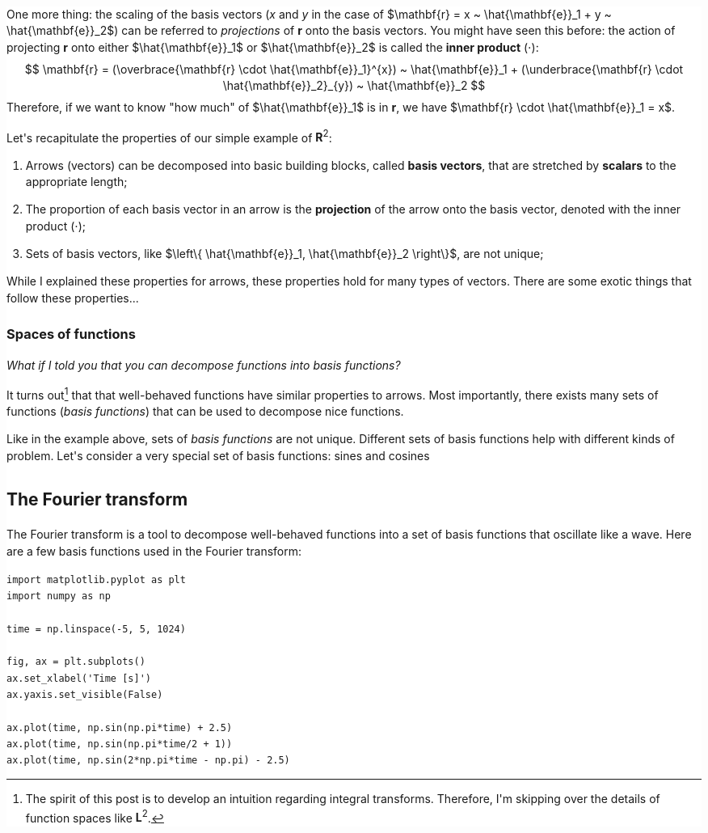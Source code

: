 One more thing: the scaling of the basis vectors ($x$ and $y$ in the case of $\mathbf{r} = x ~ \hat{\mathbf{e}}_1 + y ~ \hat{\mathbf{e}}_2$) can be referred to _projections_ of $\mathbf{r}$ onto the basis vectors. You might have seen this before: the action of projecting $\mathbf{r}$ onto either $\hat{\mathbf{e}}_1$ or $\hat{\mathbf{e}}_2$ is called the __inner product__ $(\cdot)$:
$$
    \mathbf{r} = (\overbrace{\mathbf{r} \cdot \hat{\mathbf{e}}_1}^{x}) ~ \hat{\mathbf{e}}_1 + (\underbrace{\mathbf{r} \cdot \hat{\mathbf{e}}_2}_{y}) ~ \hat{\mathbf{e}}_2
$$
Therefore, if we want to know "how much" of $\hat{\mathbf{e}}_1$ is in $\mathbf{r}$, we have $\mathbf{r} \cdot \hat{\mathbf{e}}_1 = x$.

Let's recapitulate the properties of our simple example of $\mathbf{R}^2$:

1. Arrows (vectors) can be decomposed into basic building blocks, called __basis vectors__, that are stretched by __scalars__ to the appropriate length;

2. The proportion of each basis vector in an arrow is the __projection__ of the arrow onto the basis vector, denoted with the inner product $(\cdot)$;

3. Sets of basis vectors, like $\left\{ \hat{\mathbf{e}}_1, \hat{\mathbf{e}}_2 \right\}$, are not unique;

While I explained these properties for arrows, these properties hold for many types of vectors. There are some exotic things that follow these properties...

### Spaces of functions

_What if I told you that you can decompose functions into basis functions?_

It turns out[^3] that that well-behaved functions have similar properties to arrows. Most importantly, there exists many sets of functions (_basis functions_) that can be used to decompose nice functions.

Like in the example above, sets of _basis functions_ are not unique. Different sets of basis functions help with different kinds of problem. Let's consider a very special set of basis functions: sines and cosines

## The Fourier transform

The Fourier transform is a tool to decompose well-behaved functions into a set of basis functions that oscillate like a wave. Here are a few basis functions used in the Fourier transform:

```{plot_target=generated/fourier_basis_ex.png plot_alt="Example of basis functions employed by the Fourier transform. The full set of basis functions is actually infinite, but all functions follow this template."}
import matplotlib.pyplot as plt
import numpy as np

time = np.linspace(-5, 5, 1024)

fig, ax = plt.subplots()
ax.set_xlabel('Time [s]')
ax.yaxis.set_visible(False)

ax.plot(time, np.sin(np.pi*time) + 2.5)
ax.plot(time, np.sin(np.pi*time/2 + 1))
ax.plot(time, np.sin(2*np.pi*time - np.pi) - 2.5)
```


[^1]: This fact might seem obvious, but the general proof that every vector space has a basis involves the [axiom of choice](https://en.wikipedia.org/wiki/Axiom_of_choice).
[^2]: I'm using the convention where basis vectors with a hat $(\hat{})$ have length 1. This is why $\hat{\mathbf{u}}$ and $\hat{\mathbf{v}}$ are normalized by $\sqrt{2}$.
[^3]: The spirit of this post is to develop an intuition regarding integral transforms. Therefore, I'm skipping over the details of function spaces like $\mathbf{L}^2$.
[^4]: If you are unfamiliar with the imaginary unit $i$, you can think think of $e^{2 \pi i k x} = \cos (2 \pi x k) + i \sin(2 \pi x k)$.